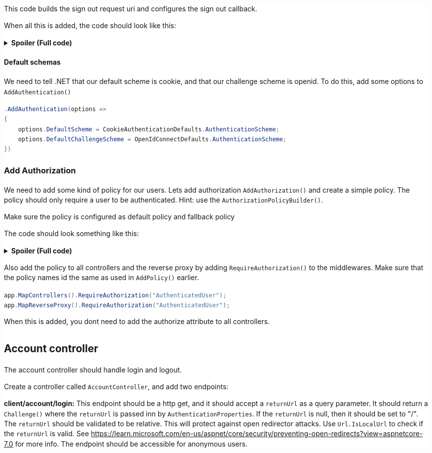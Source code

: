 This code builds the sign out request uri and configures the sign out callback.

When all this is added, the code should look like this:

<details><summary><b>Spoiler (Full code)</b></summary></details>

#### Default schemas

We need to tell .NET that our default scheme is cookie, and that our challenge scheme is openid.
To do this, add some options to `AddAuthentication()`

```csharp
.AddAuthentication(options =>
{
    options.DefaultScheme = CookieAuthenticationDefaults.AuthenticationScheme;
    options.DefaultChallengeScheme = OpenIdConnectDefaults.AuthenticationScheme;
})
```

### Add Authorization

We need to add some kind of policy for our users.
Lets add authorization `AddAuthorization()` and create a simple policy.
The policy should only require a user to be authenticated.
Hint: use the `AuthorizationPolicyBuilder()`.

Make sure the policy is configured as default policy and fallback policy

The code should look something like this:

<details><summary><b>Spoiler (Full code)</b></summary></details>

Also add the policy to all controllers and the reverse proxy by adding `RequireAuthorization()` to the middlewares.
Make sure that the policy names id the same as used in `AddPolicy()` earlier.

```csharp
app.MapControllers().RequireAuthorization("AuthenticatedUser");
app.MapReverseProxy().RequireAuthorization("AuthenticatedUser");
```

When this is added, you dont need to add the authorize attribute to all controllers.

## Account controller

The account controller should handle login and logout.

Create a controller called `AccountController`,
and add two endpoints:

**client/account/login:** This endpoint should be a http get, and it should accept a `returnUrl` as a query parameter.
It should return a `Challenge()` where the `returnUrl` is passed inn by `AuthenticationProperties`. If the `returnUrl` is null, then it should be set to "/".
The `returnUrl` should be validated to be relative. This will protect against open redirector attacks. Use `Url.IsLocalUrl` to check if the `returnUrl` is valid.
See https://learn.microsoft.com/en-us/aspnet/core/security/preventing-open-redirects?view=aspnetcore-7.0 for more info.
The endpoint should be accessible for anonymous users.
